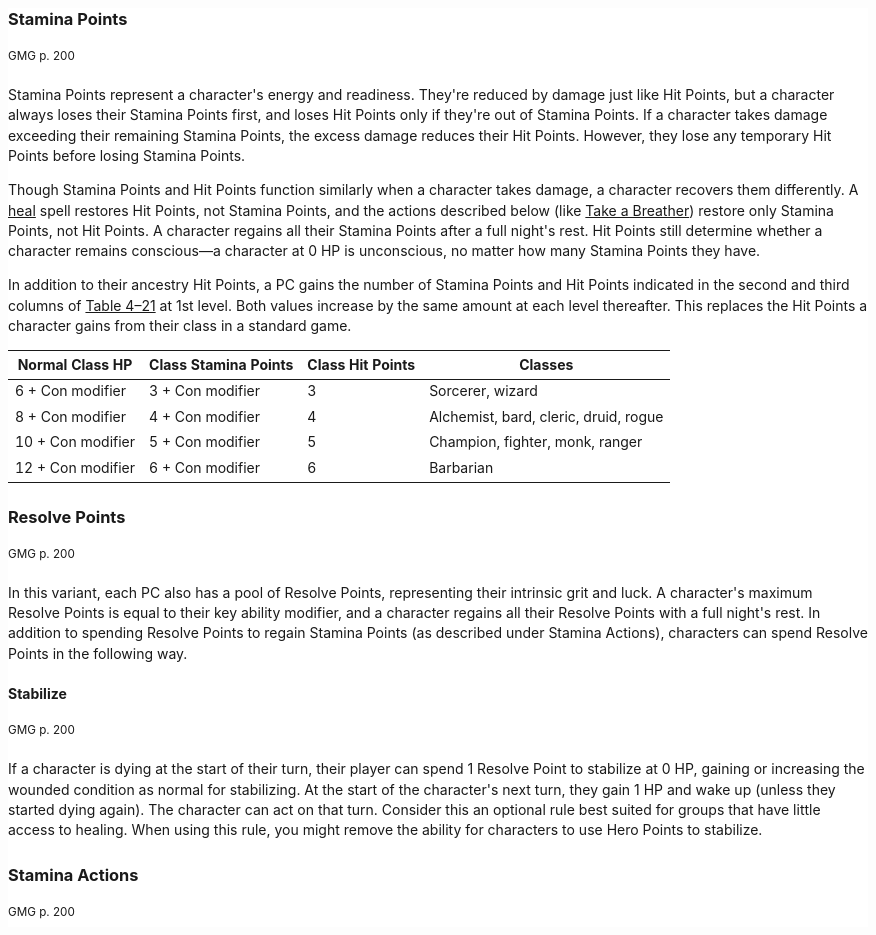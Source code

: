 ### Stamina Points
<sup>GMG p. 200</sup>

Stamina Points represent a character's energy and readiness. They're reduced by damage just like Hit Points, but a character always loses their Stamina Points first, and loses Hit Points only if they're out of Stamina Points. If a character takes damage exceeding their remaining Stamina Points, the excess damage reduces their Hit Points. However, they lose any temporary Hit Points before losing Stamina Points.

Though Stamina Points and Hit Points function similarly when a character takes damage, a character recovers them differently. A [heal](../../compendium/spells/heal.md) spell restores Hit Points, not Stamina Points, and the actions described below (like [Take a Breather](../actions/take-a-breather-gmg.md)) restore only Stamina Points, not Hit Points. A character regains all their Stamina Points after a full night's rest. Hit Points still determine whether a character remains conscious—a character at 0 HP is unconscious, no matter how many Stamina Points they have.

In addition to their ancestry Hit Points, a PC gains the number of Stamina Points and Hit Points indicated in the second and third columns of [Table 4–21](../tables/stamina-and-hit-points-by-class-gmg.md) at 1st level. Both values increase by the same amount at each level thereafter. This replaces the Hit Points a character gains from their class in a standard game.

| Normal Class HP | Class Stamina Points | Class Hit Points | Classes |
|-----------------|----------------------|------------------|---------|
| 6 + Con modifier | 3 + Con modifier | 3 | Sorcerer, wizard |
| 8 + Con modifier | 4 + Con modifier | 4 | Alchemist, bard, cleric, druid, rogue |
| 10 + Con modifier | 5 + Con modifier | 5 | Champion, fighter, monk, ranger |
| 12 + Con modifier | 6 + Con modifier | 6 | Barbarian |

### Resolve Points
<sup>GMG p. 200</sup>

In this variant, each PC also has a pool of Resolve Points, representing their intrinsic grit and luck. A character's maximum Resolve Points is equal to their key ability modifier, and a character regains all their Resolve Points with a full night's rest. In addition to spending Resolve Points to regain Stamina Points (as described under Stamina Actions), characters can spend Resolve Points in the following way.

#### Stabilize
<sup>GMG p. 200</sup>

If a character is dying at the start of their turn, their player can spend 1 Resolve Point to stabilize at 0 HP, gaining or increasing the wounded condition as normal for stabilizing. At the start of the character's next turn, they gain 1 HP and wake up (unless they started dying again). The character can act on that turn. Consider this an optional rule best suited for groups that have little access to healing. When using this rule, you might remove the ability for characters to use Hero Points to stabilize.

### Stamina Actions
<sup>GMG p. 200</sup>
